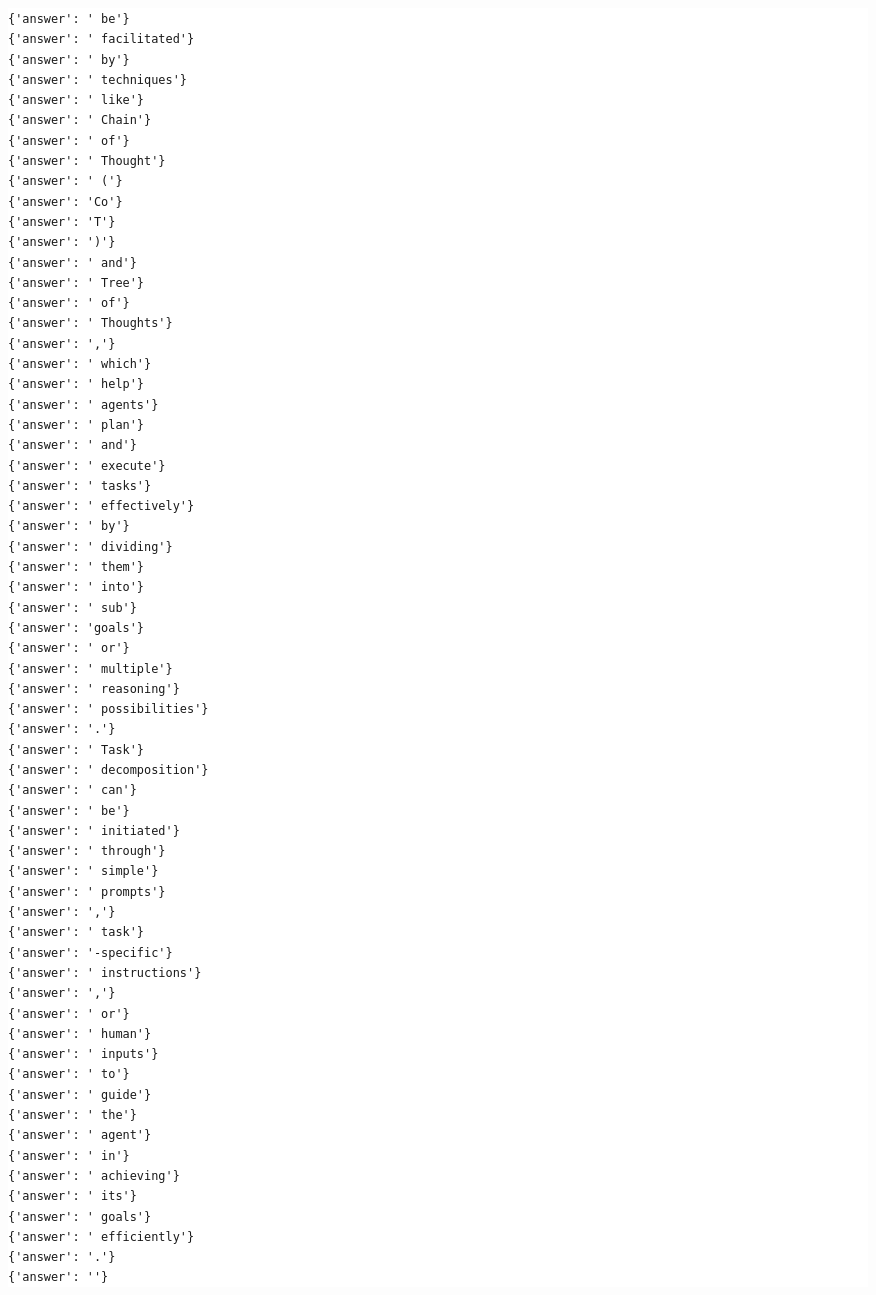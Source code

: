 ```output
{'answer': ' be'}
{'answer': ' facilitated'}
{'answer': ' by'}
{'answer': ' techniques'}
{'answer': ' like'}
{'answer': ' Chain'}
{'answer': ' of'}
{'answer': ' Thought'}
{'answer': ' ('}
{'answer': 'Co'}
{'answer': 'T'}
{'answer': ')'}
{'answer': ' and'}
{'answer': ' Tree'}
{'answer': ' of'}
{'answer': ' Thoughts'}
{'answer': ','}
{'answer': ' which'}
{'answer': ' help'}
{'answer': ' agents'}
{'answer': ' plan'}
{'answer': ' and'}
{'answer': ' execute'}
{'answer': ' tasks'}
{'answer': ' effectively'}
{'answer': ' by'}
{'answer': ' dividing'}
{'answer': ' them'}
{'answer': ' into'}
{'answer': ' sub'}
{'answer': 'goals'}
{'answer': ' or'}
{'answer': ' multiple'}
{'answer': ' reasoning'}
{'answer': ' possibilities'}
{'answer': '.'}
{'answer': ' Task'}
{'answer': ' decomposition'}
{'answer': ' can'}
{'answer': ' be'}
{'answer': ' initiated'}
{'answer': ' through'}
{'answer': ' simple'}
{'answer': ' prompts'}
{'answer': ','}
{'answer': ' task'}
{'answer': '-specific'}
{'answer': ' instructions'}
{'answer': ','}
{'answer': ' or'}
{'answer': ' human'}
{'answer': ' inputs'}
{'answer': ' to'}
{'answer': ' guide'}
{'answer': ' the'}
{'answer': ' agent'}
{'answer': ' in'}
{'answer': ' achieving'}
{'answer': ' its'}
{'answer': ' goals'}
{'answer': ' efficiently'}
{'answer': '.'}
{'answer': ''}
```